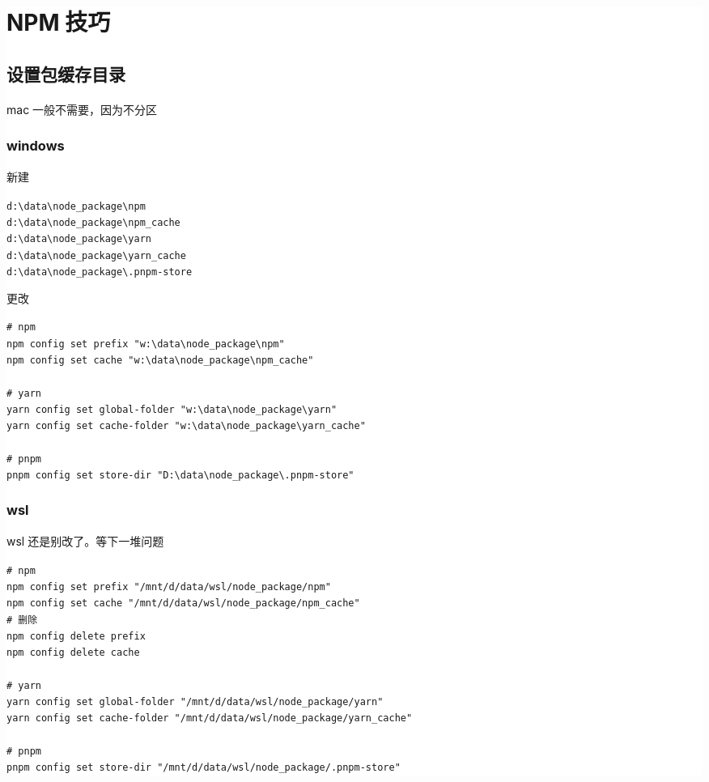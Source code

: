 # NPM 技巧

## 设置包缓存目录

mac 一般不需要，因为不分区

### windows

新建

```
d:\data\node_package\npm
d:\data\node_package\npm_cache
d:\data\node_package\yarn
d:\data\node_package\yarn_cache
d:\data\node_package\.pnpm-store
```

更改

```shell
# npm
npm config set prefix "w:\data\node_package\npm"
npm config set cache "w:\data\node_package\npm_cache"

# yarn
yarn config set global-folder "w:\data\node_package\yarn"
yarn config set cache-folder "w:\data\node_package\yarn_cache"

# pnpm
pnpm config set store-dir "D:\data\node_package\.pnpm-store"
```

### wsl

wsl 还是别改了。等下一堆问题

```shell
# npm
npm config set prefix "/mnt/d/data/wsl/node_package/npm"
npm config set cache "/mnt/d/data/wsl/node_package/npm_cache"
# 删除
npm config delete prefix
npm config delete cache

# yarn
yarn config set global-folder "/mnt/d/data/wsl/node_package/yarn"
yarn config set cache-folder "/mnt/d/data/wsl/node_package/yarn_cache"

# pnpm
pnpm config set store-dir "/mnt/d/data/wsl/node_package/.pnpm-store"
```
